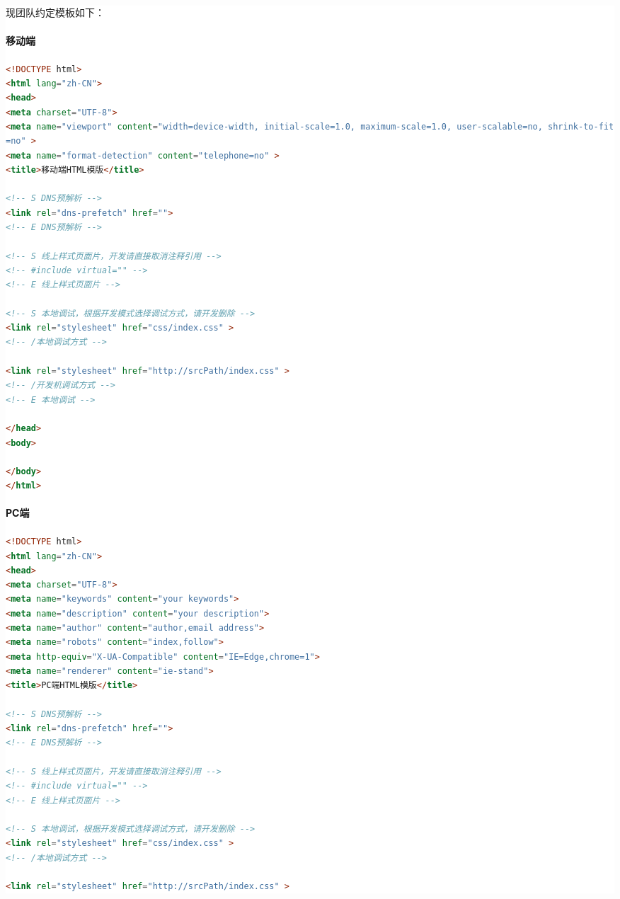 

现团队约定模板如下：

#### 移动端
```html
<!DOCTYPE html>
<html lang="zh-CN">
<head>
<meta charset="UTF-8">
<meta name="viewport" content="width=device-width, initial-scale=1.0, maximum-scale=1.0, user-scalable=no, shrink-to-fit=no" >
<meta name="format-detection" content="telephone=no" >
<title>移动端HTML模版</title>
	
<!-- S DNS预解析 -->
<link rel="dns-prefetch" href="">
<!-- E DNS预解析 --> 

<!-- S 线上样式页面片，开发请直接取消注释引用 -->
<!-- #include virtual="" -->
<!-- E 线上样式页面片 -->

<!-- S 本地调试，根据开发模式选择调试方式，请开发删除 --> 
<link rel="stylesheet" href="css/index.css" >
<!-- /本地调试方式 -->

<link rel="stylesheet" href="http://srcPath/index.css" >
<!-- /开发机调试方式 -->
<!-- E 本地调试 -->

</head>
<body>

</body>
</html>
```

#### PC端
```html
<!DOCTYPE html>
<html lang="zh-CN">
<head>
<meta charset="UTF-8">
<meta name="keywords" content="your keywords">
<meta name="description" content="your description">
<meta name="author" content="author,email address">
<meta name="robots" content="index,follow">
<meta http-equiv="X-UA-Compatible" content="IE=Edge,chrome=1">
<meta name="renderer" content="ie-stand">
<title>PC端HTML模版</title>

<!-- S DNS预解析 --> 
<link rel="dns-prefetch" href="">
<!-- E DNS预解析 --> 

<!-- S 线上样式页面片，开发请直接取消注释引用 -->
<!-- #include virtual="" -->
<!-- E 线上样式页面片 -->

<!-- S 本地调试，根据开发模式选择调试方式，请开发删除 --> 
<link rel="stylesheet" href="css/index.css" >
<!-- /本地调试方式 -->

<link rel="stylesheet" href="http://srcPath/index.css" >
```